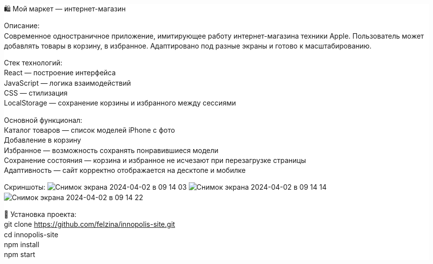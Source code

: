 🛍 Мой маркет — интернет-магазин

Описание:
<br>
Современное одностраничное приложение, имитирующее работу интернет-магазина техники Apple. Пользователь может добавлять товары в корзину, в избранное. Адаптировано под разные экраны и готово к масштабированию.

Стек технологий:
<br>
React — построение интерфейса
<br>
JavaScript — логика взаимодействий
<br>
CSS — стилизация
<br>
LocalStorage — сохранение корзины и избранного между сессиями

Основной функционал:
<br>
Каталог товаров — список моделей iPhone с фото
<br>
Добавление в корзину 
<br>
Избранное — возможность сохранять понравившиеся модели
<br>
Сохранение состояния — корзина и избранное не исчезают при перезагрузке страницы
<br>
Адаптивность — сайт корректно отображается на десктопе и мобилке

Скриншоты:
<img width="1618" alt="Снимок экрана 2024-04-02 в 09 14 03" src="https://github.com/NarutoSasukeForever/innopolis-site/assets/115424149/f741b3a4-bf81-4e3e-84cf-2d9f6afb9129">
<img width="1592" alt="Снимок экрана 2024-04-02 в 09 14 14" src="https://github.com/NarutoSasukeForever/innopolis-site/assets/115424149/2b324ec2-b69a-4c63-8bf1-b466bd0abf68">
<img width="1499" alt="Снимок экрана 2024-04-02 в 09 14 22" src="https://github.com/NarutoSasukeForever/innopolis-site/assets/115424149/c3f85263-9f37-4591-a691-862557d85597">

📂 Установка проекта:
<br>
git clone https://github.com/felzina/innopolis-site.git
<br>
cd innopolis-site
<br>
npm install
<br>
npm start
